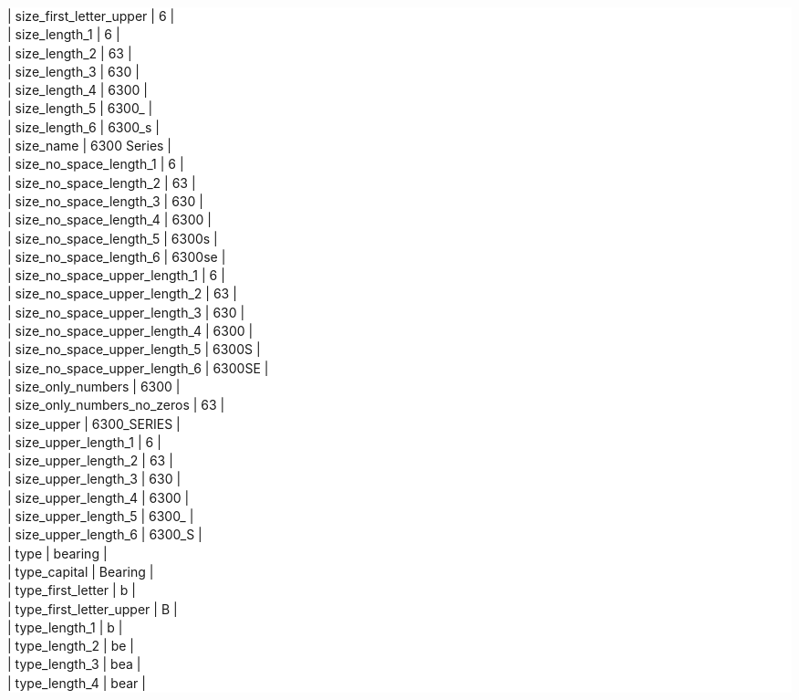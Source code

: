 | size_first_letter_upper | 6 |  
| size_length_1 | 6 |  
| size_length_2 | 63 |  
| size_length_3 | 630 |  
| size_length_4 | 6300 |  
| size_length_5 | 6300_ |  
| size_length_6 | 6300_s |  
| size_name | 6300 Series |  
| size_no_space_length_1 | 6 |  
| size_no_space_length_2 | 63 |  
| size_no_space_length_3 | 630 |  
| size_no_space_length_4 | 6300 |  
| size_no_space_length_5 | 6300s |  
| size_no_space_length_6 | 6300se |  
| size_no_space_upper_length_1 | 6 |  
| size_no_space_upper_length_2 | 63 |  
| size_no_space_upper_length_3 | 630 |  
| size_no_space_upper_length_4 | 6300 |  
| size_no_space_upper_length_5 | 6300S |  
| size_no_space_upper_length_6 | 6300SE |  
| size_only_numbers | 6300 |  
| size_only_numbers_no_zeros | 63 |  
| size_upper | 6300_SERIES |  
| size_upper_length_1 | 6 |  
| size_upper_length_2 | 63 |  
| size_upper_length_3 | 630 |  
| size_upper_length_4 | 6300 |  
| size_upper_length_5 | 6300_ |  
| size_upper_length_6 | 6300_S |  
| type | bearing |  
| type_capital | Bearing |  
| type_first_letter | b |  
| type_first_letter_upper | B |  
| type_length_1 | b |  
| type_length_2 | be |  
| type_length_3 | bea |  
| type_length_4 | bear |  